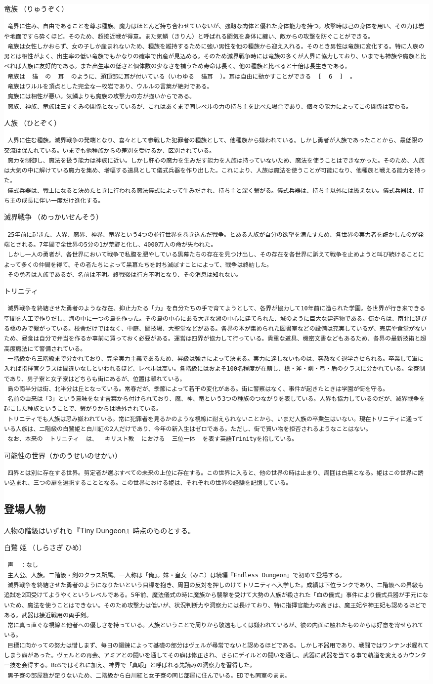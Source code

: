 竜族 （りゅうぞく）

     竜界に住み、自由であることを尊ぶ種族。魔力はほとんど持ち合わせていないが、強靱な肉体と優れた身体能力を持つ。攻撃時は己の身体を用い、その力は岩や地面ですら砕くほど。そのため、超接近戦が得意。また気鱗（きりん）と呼ばれる闘気を身体に纏い、敵からの攻撃を防ぐことができる。 
     竜族は女性しかおらず、女の子しか産まれないため、種族を維持するために強い男性を他の種族から迎え入れる。そのとき男性は竜族に変化する。特に人族の男とは相性がよく、出生率の低い竜族でもかなりの確率で出産が見込める。そのため滅界戦争時には竜族の多くが人界に協力しており、いまでも神族や魔族と比べれば人族に友好的である。また出生率の低さと個体数の少なさを補うため寿命は長く、他の種族と比べると十倍は長生きである。 
     竜族は  猫  の  耳  のように、頭頂部に耳が付いている（いわゆる  猫耳  ）。耳は自由に動かすことができる  [  6  ]  。 
     竜族はウルルを頂点とした完全な一枚岩であり、ウルルの言葉が絶対である。 
     魔族には相性が悪い。気鱗よりも魔族の攻撃力の方が強いからである。 
     魔族、神族、竜族は三すくみの関係となっているが、これはあくまで同レベルの力の持ち主を比べた場合であり、個々の能力によってこの関係は変わる。 

人族 （ひとぞく）

     人界に住む種族。滅界戦争の発端となり、喜々として参戦した犯罪者の種族として、他種族から嫌われている。しかし勇者が人族であったことから、最低限の交流は保たれている。いまでも他種族からの差別を受けるか、区別されている。 
     魔力を制御し、魔法を扱う能力は神族に近い。しかし肝心の魔力を生みだす能力を人族は持っていないため、魔法を使うことはできなかった。そのため、人族は大気の中に解けている魔力を集め、増幅する道具として儀式兵器を作り出した。これにより、人族は魔法を使うことが可能になり、他種族と戦える能力を持った。 
     儀式兵器は、戦士になると決めたときに行われる魔法儀式によって生みだされ、持ち主と深く繋がる。儀式兵器は、持ち主以外には扱えない。儀式兵器は、持ち主の成長に伴い一度だけ進化する。 
滅界戦争 （めっかいせんそう）

     25年前に起きた、人界、魔界、神界、竜界という4つの並行世界を巻き込んだ戦争。とある人族が自分の欲望を満たすため、各世界の実力者を誑かしたのが発端とされる。7年間で全世界の5分の1が荒野と化し、4000万人の命が失われた。 
     しかし一人の勇者が、各世界において戦争で私腹を肥やしている黒幕たちの存在を見つけ出し、その存在を各世界に訴えて戦争を止めようと叫び続けることによって多くの仲間を得て、その者たちによって黒幕たちを討ち滅ぼすことによって、戦争は終結した。 
     その勇者は人族であるが、名前は不明。終戦後は行方不明となり、その消息は知れない。 

トリニティ

     滅界戦争を終結させた勇者のような存在、抑止力たる「力」を自分たちの手で育てようとして、各界が協力して10年前に造られた学園。各世界が行き来できる空間を人工で作りだし、海の中に一つの島を作った。その島の中心にある大きな湖の中心に建てられた、城のように巨大な建造物である。街からは、南北に延びる橋のみで繋がっている。校舎だけではなく、中庭、闘技場、大聖堂などがある。各界の本が集められた図書室などの設備は充実しているが、売店や食堂がないため、昼食は自分で弁当を作るか事前に買っておく必要がある。運営は四界が協力して行っている。貴重な道具、機密文書などもあるため、各界の最新技術と超高度魔法にて警備されている。 
     一階級から三階級まで分かれており、完全実力主義であるため、昇級は強さによって決まる。実力に達しないものは、容赦なく退学させられる。卒業して軍に入れば指揮官クラスは間違いなしといわれるほど、レベルは高い。各階級にはおよそ100名程度が在籍し、槍・斧・剣・弓・盾のクラスに分かれている。全寮制であり、男子寮と女子寮はどちらも街にあるが、位置は離れている。 
     島の南半分は街、北半分は丘となっている。常春だが、季節によって若干の変化がある。街に警察はなく、事件が起きたときは学園が街を守る。 
     名前の由来は「3」という意味をなす言葉から付けられており、魔、神、竜という3つの種族のつながりを表している。人界も協力しているのだが、滅界戦争を起こした種族ということで、繋がりからは除外されている。 
     トリニティでも人族は忌み嫌われている。常に犯罪者を見るかのような視線に耐えられないことから、いまだ人族の卒業生はいない。現在トリニティに通っている人族は、二階級の白鷺姫と白川紅の2人だけであり、今年の新入生はゼロである。ただし、街で買い物を拒否されるようなことはない。 
     なお、本来の  トリニティ  は、  キリスト教  における  三位一体  を表す英語Trinityを指している。 

可能性の世界（かのうせいのせかい）

     四界とは別に存在する世界。剪定者が選ぶすべての未来の上位に存在する。この世界に入ると、他の世界の時は止まり、周囲は白黒となる。姫はこの世界に誘い込まれ、三つの扉を選択することとなる。この世界における姫は、それぞれの世界の経験を記憶している。 

##  登場人物



人物の階級はいずれも『Tiny Dungeon』時点のものとする。

白鷺 姫 （しらさぎ ひめ）

     声  ：なし 
     主人公。人族。二階級・剣のクラス所属。一人称は「俺」。妹・皇女（みこ）は続編『Endless Dungeon』で初めて登場する。 
     滅界戦争を終結させた勇者のようになりたいという目標を抱き、周囲の反対を押しのけてトリニティへ入学した。成績は下位ランクであり、二階級への昇級も追試を2回受けてようやくというレベルである。5年前、魔法儀式の時に魔族から襲撃を受けて大勢の人族が殺された「血の儀式」事件により儀式兵器が手元にないため、魔法を使うことはできない。そのため攻撃力は低いが、状況判断力や洞察力には長けており、特に指揮官能力の高さは、魔王妃や神王妃も認めるほどである。武器は接近戦用の両手剣。 
     常に真っ直ぐな視線と他者への優しさを持っている。人族ということで周りから敬遠もしくは嫌われているが、彼の内面に触れたものからは好意を寄せられている。 
     目標に向かっての努力は惜しまず、毎日の鍛錬によって基礎の部分はヴェルが尋常でないと認めるほどである。しかし不器用であり、戦闘ではワンテンポ遅れてしまう癖があった。ヴェルとの再会、アミアとの闘いを通してその癖は修正され、さらにデイルとの闘いを通し、武器に武器を当てる事で軌道を変えるカウンター技を会得する。BoSではそれに加え、神界で「真眼」と呼ばれる先読みの洞察力を習得した。 
     男子寮の部屋数が足りないため、二階級から白川紅と女子寮の同じ部屋に住んでいる。EDでも同室のまま。 
